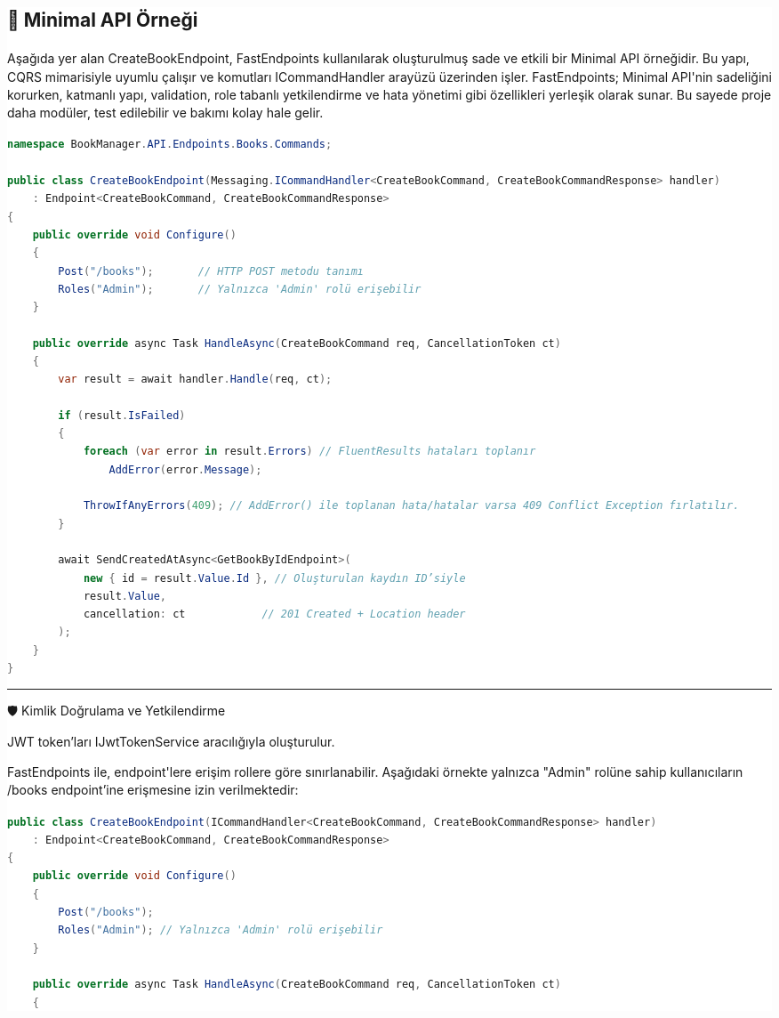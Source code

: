 
## 🧵 Minimal API Örneği

Aşağıda yer alan CreateBookEndpoint, FastEndpoints kullanılarak oluşturulmuş sade ve etkili bir Minimal API örneğidir. Bu yapı, CQRS mimarisiyle uyumlu çalışır ve komutları ICommandHandler arayüzü üzerinden işler. FastEndpoints; Minimal API'nin sadeliğini korurken, katmanlı yapı, validation, role tabanlı yetkilendirme ve hata yönetimi gibi özellikleri yerleşik olarak sunar. Bu sayede proje daha modüler, test edilebilir ve bakımı kolay hale gelir.

```csharp
namespace BookManager.API.Endpoints.Books.Commands;

public class CreateBookEndpoint(Messaging.ICommandHandler<CreateBookCommand, CreateBookCommandResponse> handler)
    : Endpoint<CreateBookCommand, CreateBookCommandResponse>
{
    public override void Configure()
    {
        Post("/books");       // HTTP POST metodu tanımı
        Roles("Admin");       // Yalnızca 'Admin' rolü erişebilir
    }

    public override async Task HandleAsync(CreateBookCommand req, CancellationToken ct)
    {
        var result = await handler.Handle(req, ct);

        if (result.IsFailed)
        {
            foreach (var error in result.Errors) // FluentResults hataları toplanır
                AddError(error.Message); 

            ThrowIfAnyErrors(409); // AddError() ile toplanan hata/hatalar varsa 409 Conflict Exception fırlatılır.
        }

        await SendCreatedAtAsync<GetBookByIdEndpoint>(
            new { id = result.Value.Id }, // Oluşturulan kaydın ID’siyle
            result.Value,
            cancellation: ct			// 201 Created + Location header
        );
    }
}
```

---

🛡 Kimlik Doğrulama ve Yetkilendirme

JWT token’ları IJwtTokenService aracılığıyla oluşturulur.

FastEndpoints ile, endpoint'lere erişim rollere göre sınırlanabilir. Aşağıdaki örnekte yalnızca "Admin" rolüne sahip kullanıcıların /books endpoint’ine erişmesine izin verilmektedir:

```csharp
public class CreateBookEndpoint(ICommandHandler<CreateBookCommand, CreateBookCommandResponse> handler)
    : Endpoint<CreateBookCommand, CreateBookCommandResponse>
{
    public override void Configure()
    {
        Post("/books");
        Roles("Admin"); // Yalnızca 'Admin' rolü erişebilir
    }

    public override async Task HandleAsync(CreateBookCommand req, CancellationToken ct)
    {
```